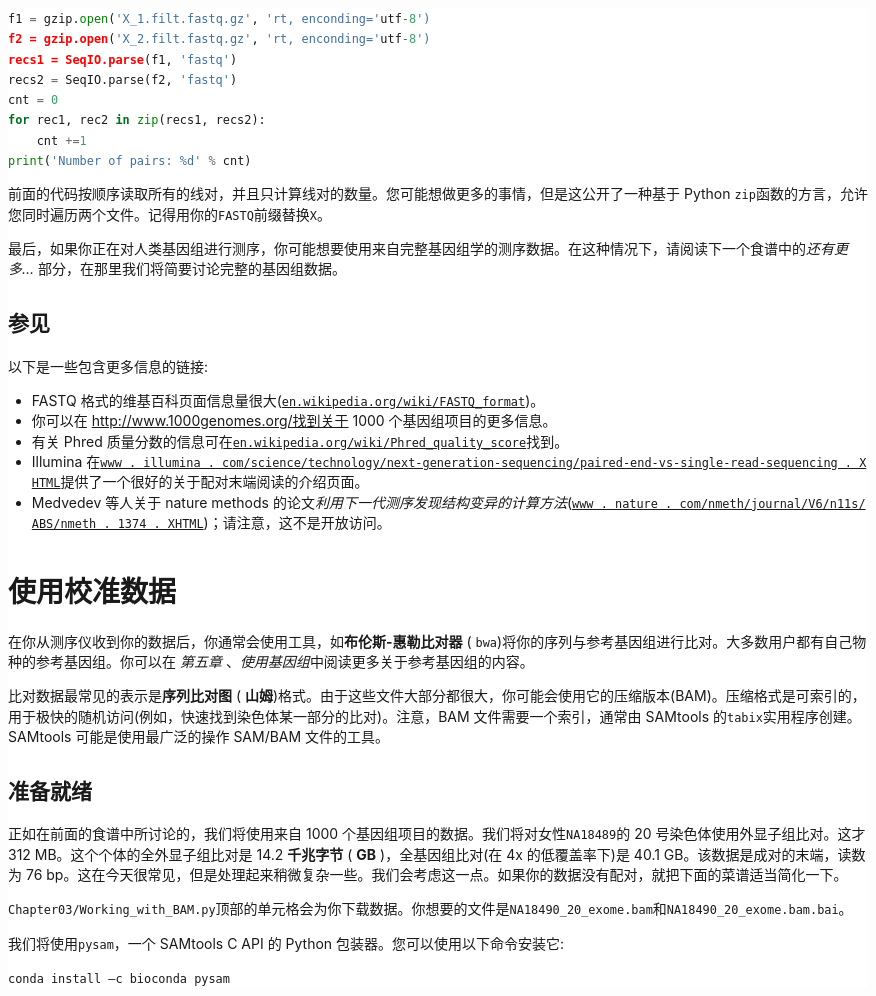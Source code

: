 ```py
f1 = gzip.open('X_1.filt.fastq.gz', 'rt, enconding='utf-8')
f2 = gzip.open('X_2.filt.fastq.gz', 'rt, enconding='utf-8')
recs1 = SeqIO.parse(f1, 'fastq')
recs2 = SeqIO.parse(f2, 'fastq')
cnt = 0
for rec1, rec2 in zip(recs1, recs2):
    cnt +=1
print('Number of pairs: %d' % cnt)
```

前面的代码按顺序读取所有的线对，并且只计算线对的数量。您可能想做更多的事情，但是这公开了一种基于 Python `zip`函数的方言，允许您同时遍历两个文件。记得用你的`FASTQ`前缀替换`X`。

最后，如果你正在对人类基因组进行测序，你可能想要使用来自完整基因组学的测序数据。在这种情况下，请阅读下一个食谱中的*还有更多…* 部分，在那里我们将简要讨论完整的基因组数据。

## 参见

以下是一些包含更多信息的链接:

*   FASTQ 格式的维基百科页面信息量很大([`en.wikipedia.org/wiki/FASTQ_format`](http://en.wikipedia.org/wiki/FASTQ_format))。
*   你可以在 http://www.1000genomes.org/找到关于 1000 个基因组项目的更多信息。
*   有关 Phred 质量分数的信息可在[`en.wikipedia.org/wiki/Phred_quality_score`](http://en.wikipedia.org/wiki/Phred_quality_score)找到。
*   Illumina 在[`www . illumina . com/science/technology/next-generation-sequencing/paired-end-vs-single-read-sequencing . XHTML`](https://www.illumina.com/science/technology/next-generation-sequencing/paired-end-vs-single-read-sequencing.xhtml)提供了一个很好的关于配对末端阅读的介绍页面。
*   Medvedev 等人关于 nature methods 的论文*利用下一代测序发现结构变异的计算方法*([`www . nature . com/nmeth/journal/V6/n11s/ABS/nmeth . 1374 . XHTML`](http://www.nature.com/nmeth/journal/v6/n11s/abs/nmeth.1374.xhtml))；请注意，这不是开放访问。

# 使用校准数据

在你从测序仪收到你的数据后，你通常会使用工具，如**布伦斯-惠勒比对器** ( `bwa`)将你的序列与参考基因组进行比对。大多数用户都有自己物种的参考基因组。你可以在 *第五章* 、*使用基因组*中阅读更多关于参考基因组的内容。

比对数据最常见的表示是**序列比对图** ( **山姆**)格式。由于这些文件大部分都很大，你可能会使用它的压缩版本(BAM)。压缩格式是可索引的，用于极快的随机访问(例如，快速找到染色体某一部分的比对)。注意，BAM 文件需要一个索引，通常由 SAMtools 的`tabix`实用程序创建。SAMtools 可能是使用最广泛的操作 SAM/BAM 文件的工具。

## 准备就绪

正如在前面的食谱中所讨论的，我们将使用来自 1000 个基因组项目的数据。我们将对女性`NA18489`的 20 号染色体使用外显子组比对。这才 312 MB。这个个体的全外显子组比对是 14.2 **千兆字节** ( **GB** )，全基因组比对(在 4x 的低覆盖率下)是 40.1 GB。该数据是成对的末端，读数为 76 bp。这在今天很常见，但是处理起来稍微复杂一些。我们会考虑这一点。如果你的数据没有配对，就把下面的菜谱适当简化一下。

`Chapter03/Working_with_BAM.py`顶部的单元格会为你下载数据。你想要的文件是`NA18490_20_exome.bam`和`NA18490_20_exome.bam.bai`。

我们将使用`pysam`，一个 SAMtools C API 的 Python 包装器。您可以使用以下命令安装它:

```py
conda install –c bioconda pysam
```
